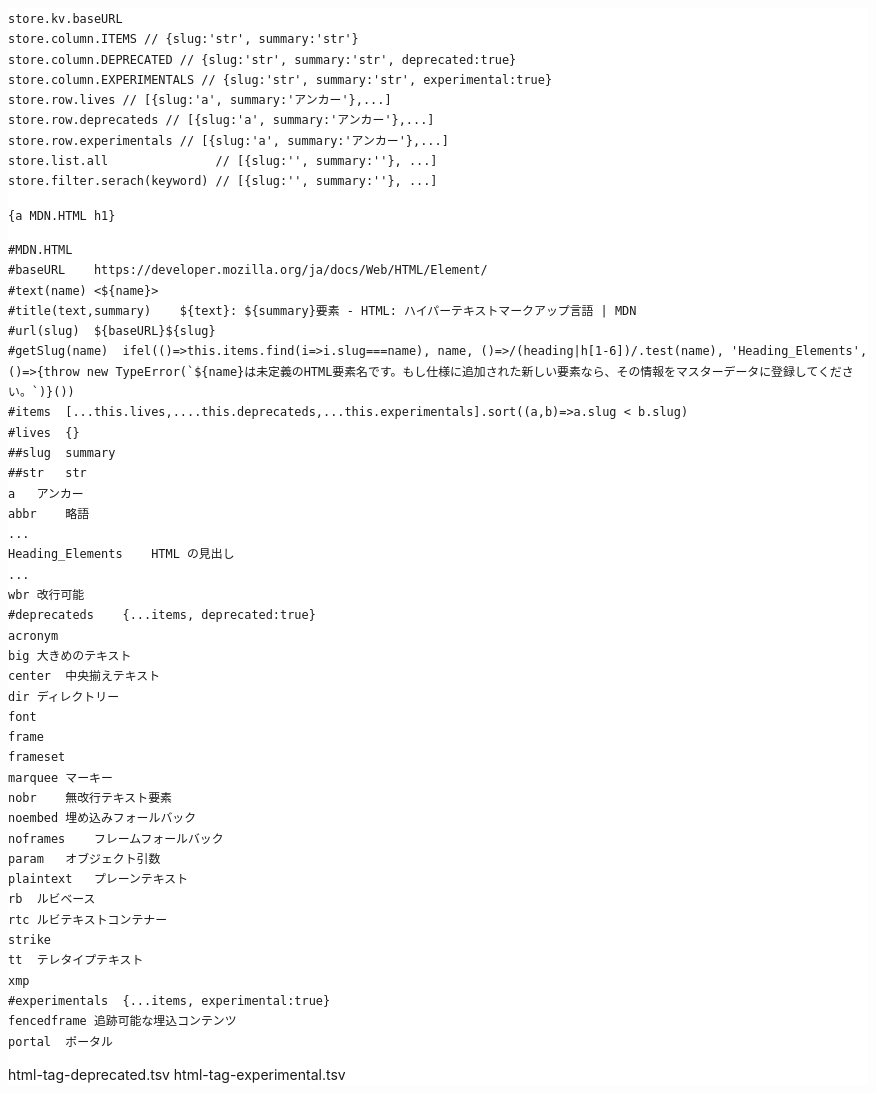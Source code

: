 ```
store.kv.baseURL
store.column.ITEMS // {slug:'str', summary:'str'}
store.column.DEPRECATED // {slug:'str', summary:'str', deprecated:true}
store.column.EXPERIMENTALS // {slug:'str', summary:'str', experimental:true}
store.row.lives // [{slug:'a', summary:'アンカー'},...]
store.row.deprecateds // [{slug:'a', summary:'アンカー'},...]
store.row.experimentals // [{slug:'a', summary:'アンカー'},...]
store.list.all               // [{slug:'', summary:''}, ...]
store.filter.serach(keyword) // [{slug:'', summary:''}, ...]
```
```
{a MDN.HTML h1}
```

```replace-define
#MDN.HTML
#baseURL	https://developer.mozilla.org/ja/docs/Web/HTML/Element/
#text(name)	<${name}>
#title(text,summary)	${text}: ${summary}要素 - HTML: ハイパーテキストマークアップ言語 | MDN
#url(slug)	${baseURL}${slug}
#getSlug(name)	ifel(()=>this.items.find(i=>i.slug===name), name, ()=>/(heading|h[1-6])/.test(name), 'Heading_Elements', ()=>{throw new TypeError(`${name}は未定義のHTML要素名です。もし仕様に追加された新しい要素なら、その情報をマスターデータに登録してください。`)}())
#items	[...this.lives,....this.deprecateds,...this.experimentals].sort((a,b)=>a.slug < b.slug)
#lives	{}
##slug	summary
##str	str
a	アンカー
abbr	略語
...
Heading_Elements	HTML の見出し
...
wbr	改行可能
#deprecateds	{...items, deprecated:true}
acronym	
big	大きめのテキスト
center	中央揃えテキスト
dir	ディレクトリー
font	
frame	
frameset	
marquee	マーキー
nobr	無改行テキスト要素
noembed	埋め込みフォールバック
noframes	フレームフォールバック
param	オブジェクト引数
plaintext	プレーンテキスト
rb	ルビベース
rtc	ルビテキストコンテナー
strike	
tt	テレタイプテキスト
xmp	
#experimentals	{...items, experimental:true}
fencedframe	追跡可能な埋込コンテンツ
portal	ポータル
```

html-tag-deprecated.tsv
html-tag-experimental.tsv
